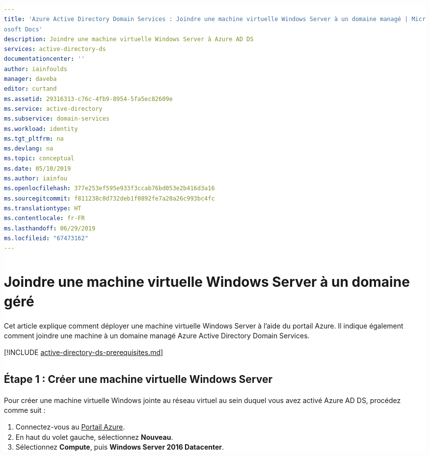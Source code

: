 ```yaml
---
title: 'Azure Active Directory Domain Services : Joindre une machine virtuelle Windows Server à un domaine managé | Microsoft Docs'
description: Joindre une machine virtuelle Windows Server à Azure AD DS
services: active-directory-ds
documentationcenter: ''
author: iainfoulds
manager: daveba
editor: curtand
ms.assetid: 29316313-c76c-4fb9-8954-5fa5ec82609e
ms.service: active-directory
ms.subservice: domain-services
ms.workload: identity
ms.tgt_pltfrm: na
ms.devlang: na
ms.topic: conceptual
ms.date: 05/10/2019
ms.author: iainfou
ms.openlocfilehash: 377e253ef595e933f3ccab76bd053e2b416d3a16
ms.sourcegitcommit: f811238c0d732deb1f0892fe7a20a26c993bc4fc
ms.translationtype: HT
ms.contentlocale: fr-FR
ms.lasthandoff: 06/29/2019
ms.locfileid: "67473162"
---
```

# <a name="join-a-windows-server-virtual-machine-to-a-managed-domain"></a>Joindre une machine virtuelle Windows Server à un domaine géré
Cet article explique comment déployer une machine virtuelle Windows Server à l’aide du portail Azure. Il indique également comment joindre une machine à un domaine managé Azure Active Directory Domain Services.

[!INCLUDE [active-directory-ds-prerequisites.md](../../includes/active-directory-ds-prerequisites.md)]

## <a name="step-1-create-a-windows-server-virtual-machine"></a>Étape 1 : Créer une machine virtuelle Windows Server
Pour créer une machine virtuelle Windows jointe au réseau virtuel au sein duquel vous avez activé Azure AD DS, procédez comme suit :

1. Connectez-vous au [Portail Azure](https://portal.azure.com).
2. En haut du volet gauche, sélectionnez **Nouveau**.
3. Sélectionnez **Compute**, puis **Windows Server 2016 Datacenter**.
